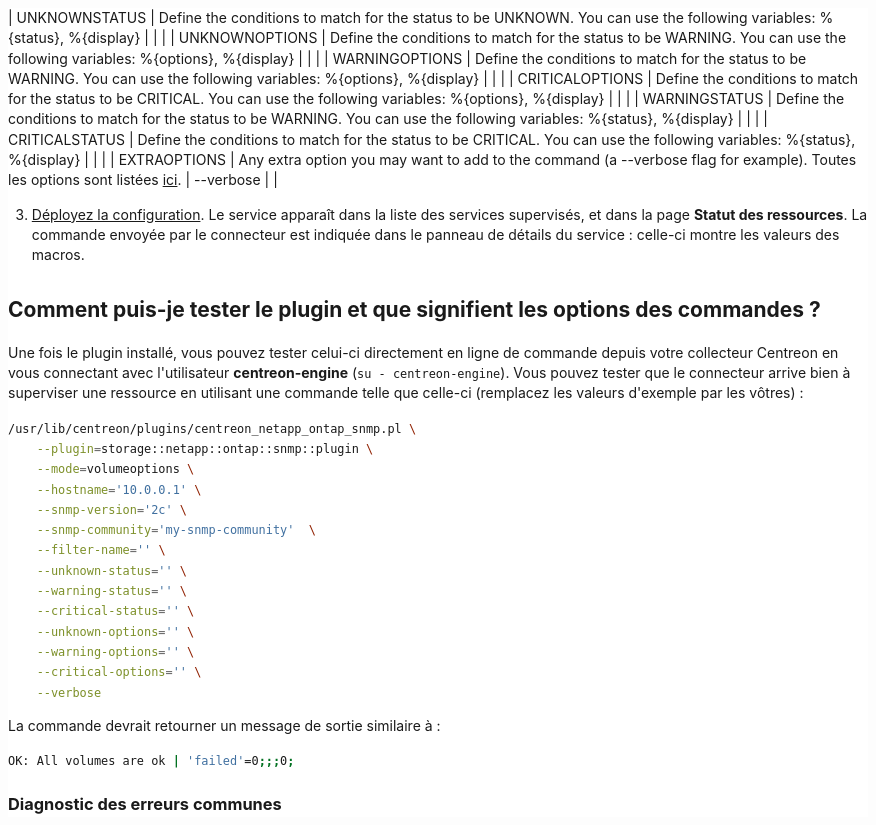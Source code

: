 | UNKNOWNSTATUS   | Define the conditions to match for the status to be UNKNOWN. You can use the following variables: %{status}, %{display}                          |                   |             |
| UNKNOWNOPTIONS  | Define the conditions to match for the status to be WARNING. You can use the following variables: %{options}, %{display}                         |                   |             |
| WARNINGOPTIONS  | Define the conditions to match for the status to be WARNING. You can use the following variables: %{options}, %{display}                         |                   |             |
| CRITICALOPTIONS | Define the conditions to match for the status to be CRITICAL. You can use the following variables: %{options}, %{display}                        |                   |             |
| WARNINGSTATUS   | Define the conditions to match for the status to be WARNING. You can use the following variables: %{status}, %{display}                          |                   |             |
| CRITICALSTATUS  | Define the conditions to match for the status to be CRITICAL. You can use the following variables: %{status}, %{display}                         |                   |             |
| EXTRAOPTIONS    | Any extra option you may want to add to the command (a --verbose flag for example). Toutes les options sont listées [ici](#options-disponibles). | --verbose         |             |

</TabItem>
</Tabs>

3. [Déployez la configuration](/docs/monitoring/monitoring-servers/deploying-a-configuration). Le service apparaît dans la liste des services supervisés, et dans la page **Statut des ressources**. La commande envoyée par le connecteur est indiquée dans le panneau de détails du service : celle-ci montre les valeurs des macros.

## Comment puis-je tester le plugin et que signifient les options des commandes ?

Une fois le plugin installé, vous pouvez tester celui-ci directement en ligne
de commande depuis votre collecteur Centreon en vous connectant avec
l'utilisateur **centreon-engine** (`su - centreon-engine`). Vous pouvez tester
que le connecteur arrive bien à superviser une ressource en utilisant une commande
telle que celle-ci (remplacez les valeurs d'exemple par les vôtres) :

```bash
/usr/lib/centreon/plugins/centreon_netapp_ontap_snmp.pl \
	--plugin=storage::netapp::ontap::snmp::plugin \
	--mode=volumeoptions \
	--hostname='10.0.0.1' \
	--snmp-version='2c' \
	--snmp-community='my-snmp-community'  \
	--filter-name='' \
	--unknown-status='' \
	--warning-status='' \
	--critical-status='' \
	--unknown-options='' \
	--warning-options='' \
	--critical-options='' \
	--verbose
```

La commande devrait retourner un message de sortie similaire à :

```bash
OK: All volumes are ok | 'failed'=0;;;0;
```

### Diagnostic des erreurs communes
